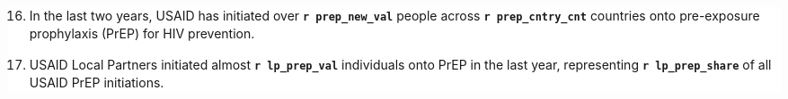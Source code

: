 16. In the last two years, USAID has initiated over **`r prep_new_val`** people across **`r prep_cntry_cnt`** countries onto pre-exposure prophylaxis (PrEP) for HIV prevention.

17. USAID Local Partners initiated almost **`r lp_prep_val`** individuals onto PrEP in the last year, representing **`r lp_prep_share`** of all USAID PrEP initiations. 



